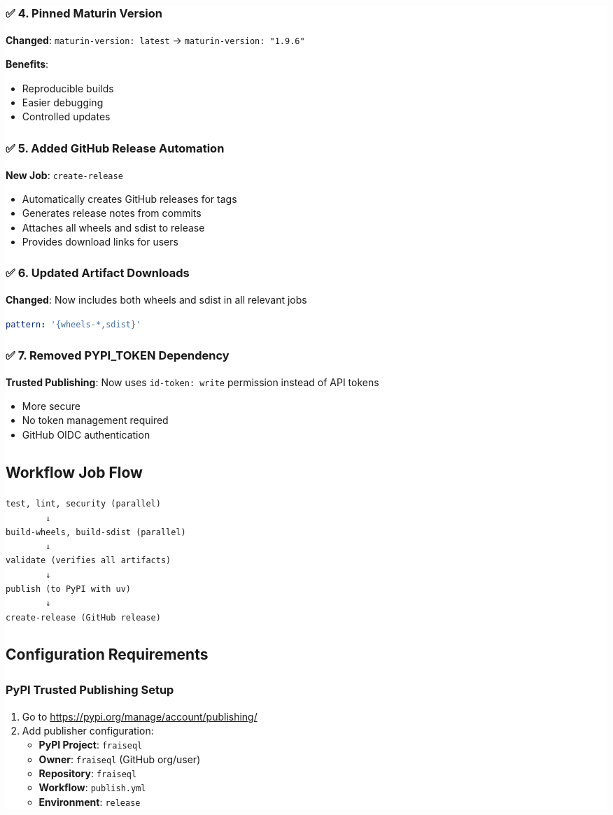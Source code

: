 ### ✅ 4. Pinned Maturin Version

**Changed**: `maturin-version: latest` → `maturin-version: "1.9.6"`

**Benefits**:
- Reproducible builds
- Easier debugging
- Controlled updates

### ✅ 5. Added GitHub Release Automation

**New Job**: `create-release`
- Automatically creates GitHub releases for tags
- Generates release notes from commits
- Attaches all wheels and sdist to release
- Provides download links for users

### ✅ 6. Updated Artifact Downloads

**Changed**: Now includes both wheels and sdist in all relevant jobs
```yaml
pattern: '{wheels-*,sdist}'
```

### ✅ 7. Removed PYPI_TOKEN Dependency

**Trusted Publishing**: Now uses `id-token: write` permission instead of API tokens
- More secure
- No token management required
- GitHub OIDC authentication

## Workflow Job Flow

```
test, lint, security (parallel)
        ↓
build-wheels, build-sdist (parallel)
        ↓
validate (verifies all artifacts)
        ↓
publish (to PyPI with uv)
        ↓
create-release (GitHub release)
```

## Configuration Requirements

### PyPI Trusted Publishing Setup

1. Go to https://pypi.org/manage/account/publishing/
2. Add publisher configuration:
   - **PyPI Project**: `fraiseql`
   - **Owner**: `fraiseql` (GitHub org/user)
   - **Repository**: `fraiseql`
   - **Workflow**: `publish.yml`
   - **Environment**: `release`
